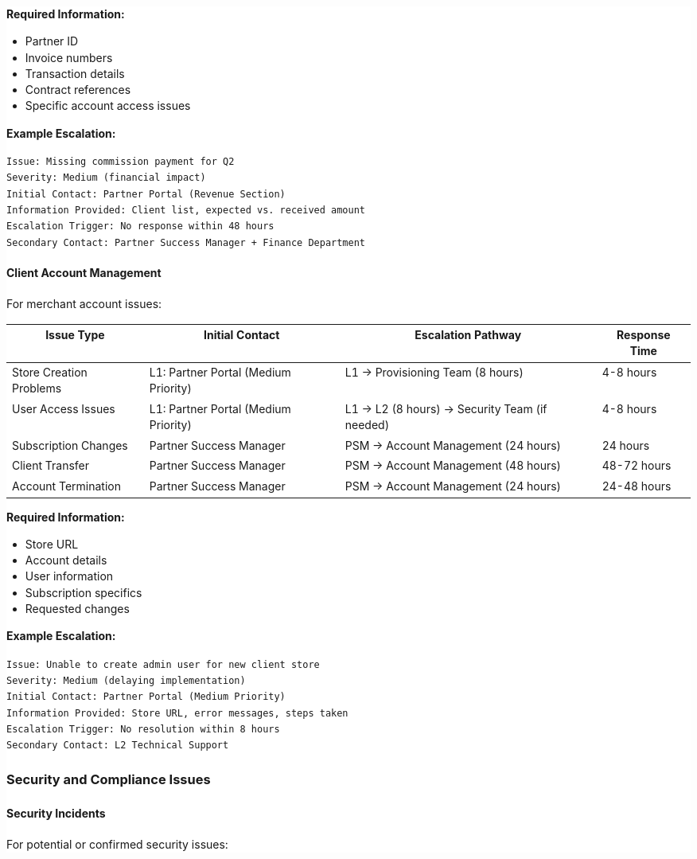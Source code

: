 **Required Information:**
- Partner ID
- Invoice numbers
- Transaction details
- Contract references
- Specific account access issues

**Example Escalation:**
```
Issue: Missing commission payment for Q2
Severity: Medium (financial impact)
Initial Contact: Partner Portal (Revenue Section)
Information Provided: Client list, expected vs. received amount
Escalation Trigger: No response within 48 hours
Secondary Contact: Partner Success Manager + Finance Department
```

#### Client Account Management

For merchant account issues:

| Issue Type | Initial Contact | Escalation Pathway | Response Time |
|------------|----------------|-------------------|---------------|
| Store Creation Problems | L1: Partner Portal (Medium Priority) | L1 → Provisioning Team (8 hours) | 4-8 hours |
| User Access Issues | L1: Partner Portal (Medium Priority) | L1 → L2 (8 hours) → Security Team (if needed) | 4-8 hours |
| Subscription Changes | Partner Success Manager | PSM → Account Management (24 hours) | 24 hours |
| Client Transfer | Partner Success Manager | PSM → Account Management (48 hours) | 48-72 hours |
| Account Termination | Partner Success Manager | PSM → Account Management (24 hours) | 24-48 hours |

**Required Information:**
- Store URL
- Account details
- User information
- Subscription specifics
- Requested changes

**Example Escalation:**
```
Issue: Unable to create admin user for new client store
Severity: Medium (delaying implementation)
Initial Contact: Partner Portal (Medium Priority)
Information Provided: Store URL, error messages, steps taken
Escalation Trigger: No resolution within 8 hours
Secondary Contact: L2 Technical Support
```

### Security and Compliance Issues

#### Security Incidents

For potential or confirmed security issues:
